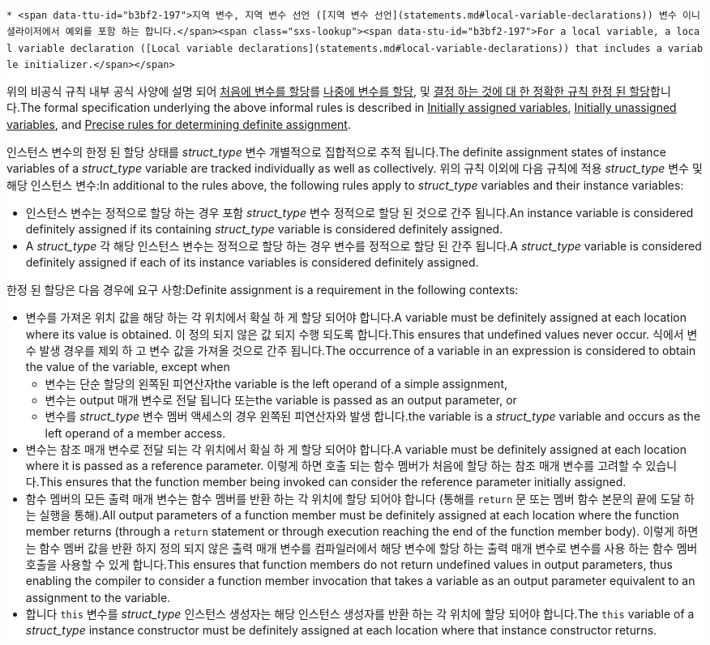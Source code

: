     * <span data-ttu-id="b3bf2-197">지역 변수, 지역 변수 선언 ([지역 변수 선언](statements.md#local-variable-declarations)) 변수 이니셜라이저에서 예외를 포함 하는 합니다.</span><span class="sxs-lookup"><span data-stu-id="b3bf2-197">For a local variable, a local variable declaration ([Local variable declarations](statements.md#local-variable-declarations)) that includes a variable initializer.</span></span>

<span data-ttu-id="b3bf2-198">위의 비공식 규칙 내부 공식 사양에 설명 되어 [처음에 변수를 할당](variables.md#initially-assigned-variables)를 [나중에 변수를 할당](variables.md#initially-unassigned-variables), 및 [결정 하는 것에 대 한 정확한 규칙 한정 된 할당](variables.md#precise-rules-for-determining-definite-assignment)합니다.</span><span class="sxs-lookup"><span data-stu-id="b3bf2-198">The formal specification underlying the above informal rules is described in [Initially assigned variables](variables.md#initially-assigned-variables), [Initially unassigned variables](variables.md#initially-unassigned-variables), and [Precise rules for determining definite assignment](variables.md#precise-rules-for-determining-definite-assignment).</span></span>

<span data-ttu-id="b3bf2-199">인스턴스 변수의 한정 된 할당 상태를 *struct_type* 변수 개별적으로 집합적으로 추적 됩니다.</span><span class="sxs-lookup"><span data-stu-id="b3bf2-199">The definite assignment states of instance variables of a *struct_type* variable are tracked individually as well as collectively.</span></span> <span data-ttu-id="b3bf2-200">위의 규칙 이외에 다음 규칙에 적용 *struct_type* 변수 및 해당 인스턴스 변수:</span><span class="sxs-lookup"><span data-stu-id="b3bf2-200">In additional to the rules above, the following rules apply to *struct_type* variables and their instance variables:</span></span>

*  <span data-ttu-id="b3bf2-201">인스턴스 변수는 정적으로 할당 하는 경우 포함 *struct_type* 변수 정적으로 할당 된 것으로 간주 됩니다.</span><span class="sxs-lookup"><span data-stu-id="b3bf2-201">An instance variable is considered definitely assigned if its containing *struct_type* variable is considered definitely assigned.</span></span>
*  <span data-ttu-id="b3bf2-202">A *struct_type* 각 해당 인스턴스 변수는 정적으로 할당 하는 경우 변수를 정적으로 할당 된 간주 됩니다.</span><span class="sxs-lookup"><span data-stu-id="b3bf2-202">A *struct_type* variable is considered definitely assigned if each of its instance variables is considered definitely assigned.</span></span>

<span data-ttu-id="b3bf2-203">한정 된 할당은 다음 경우에 요구 사항:</span><span class="sxs-lookup"><span data-stu-id="b3bf2-203">Definite assignment is a requirement in the following contexts:</span></span>

*  <span data-ttu-id="b3bf2-204">변수를 가져온 위치 값을 해당 하는 각 위치에서 확실 하 게 할당 되어야 합니다.</span><span class="sxs-lookup"><span data-stu-id="b3bf2-204">A variable must be definitely assigned at each location where its value is obtained.</span></span> <span data-ttu-id="b3bf2-205">이 정의 되지 않은 값 되지 수행 되도록 합니다.</span><span class="sxs-lookup"><span data-stu-id="b3bf2-205">This ensures that undefined values never occur.</span></span> <span data-ttu-id="b3bf2-206">식에서 변수 발생 경우를 제외 하 고 변수 값을 가져올 것으로 간주 됩니다.</span><span class="sxs-lookup"><span data-stu-id="b3bf2-206">The occurrence of a variable in an expression is considered to obtain the value of the variable, except when</span></span>
    * <span data-ttu-id="b3bf2-207">변수는 단순 할당의 왼쪽된 피연산자</span><span class="sxs-lookup"><span data-stu-id="b3bf2-207">the variable is the left operand of a simple assignment,</span></span>
    * <span data-ttu-id="b3bf2-208">변수는 output 매개 변수로 전달 됩니다 또는</span><span class="sxs-lookup"><span data-stu-id="b3bf2-208">the variable is passed as an output parameter, or</span></span>
    * <span data-ttu-id="b3bf2-209">변수를 *struct_type* 변수 멤버 액세스의 경우 왼쪽된 피연산자와 발생 합니다.</span><span class="sxs-lookup"><span data-stu-id="b3bf2-209">the variable is a *struct_type* variable and occurs as the left operand of a member access.</span></span>
*  <span data-ttu-id="b3bf2-210">변수는 참조 매개 변수로 전달 되는 각 위치에서 확실 하 게 할당 되어야 합니다.</span><span class="sxs-lookup"><span data-stu-id="b3bf2-210">A variable must be definitely assigned at each location where it is passed as a reference parameter.</span></span> <span data-ttu-id="b3bf2-211">이렇게 하면 호출 되는 함수 멤버가 처음에 할당 하는 참조 매개 변수를 고려할 수 있습니다.</span><span class="sxs-lookup"><span data-stu-id="b3bf2-211">This ensures that the function member being invoked can consider the reference parameter initially assigned.</span></span>
*  <span data-ttu-id="b3bf2-212">함수 멤버의 모든 출력 매개 변수는 함수 멤버를 반환 하는 각 위치에 할당 되어야 합니다 (통해를 `return` 문 또는 멤버 함수 본문의 끝에 도달 하는 실행을 통해).</span><span class="sxs-lookup"><span data-stu-id="b3bf2-212">All output parameters of a function member must be definitely assigned at each location where the function member returns (through a `return` statement or through execution reaching the end of the function member body).</span></span> <span data-ttu-id="b3bf2-213">이렇게 하면는 함수 멤버 값을 반환 하지 정의 되지 않은 출력 매개 변수를 컴파일러에서 해당 변수에 할당 하는 출력 매개 변수로 변수를 사용 하는 함수 멤버 호출을 사용할 수 있게 합니다.</span><span class="sxs-lookup"><span data-stu-id="b3bf2-213">This ensures that function members do not return undefined values in output parameters, thus enabling the compiler to consider a function member invocation that takes a variable as an output parameter equivalent to an assignment to the variable.</span></span>
*  <span data-ttu-id="b3bf2-214">합니다 `this` 변수를 *struct_type* 인스턴스 생성자는 해당 인스턴스 생성자를 반환 하는 각 위치에 할당 되어야 합니다.</span><span class="sxs-lookup"><span data-stu-id="b3bf2-214">The `this` variable of a *struct_type* instance constructor must be definitely assigned at each location where that instance constructor returns.</span></span>
